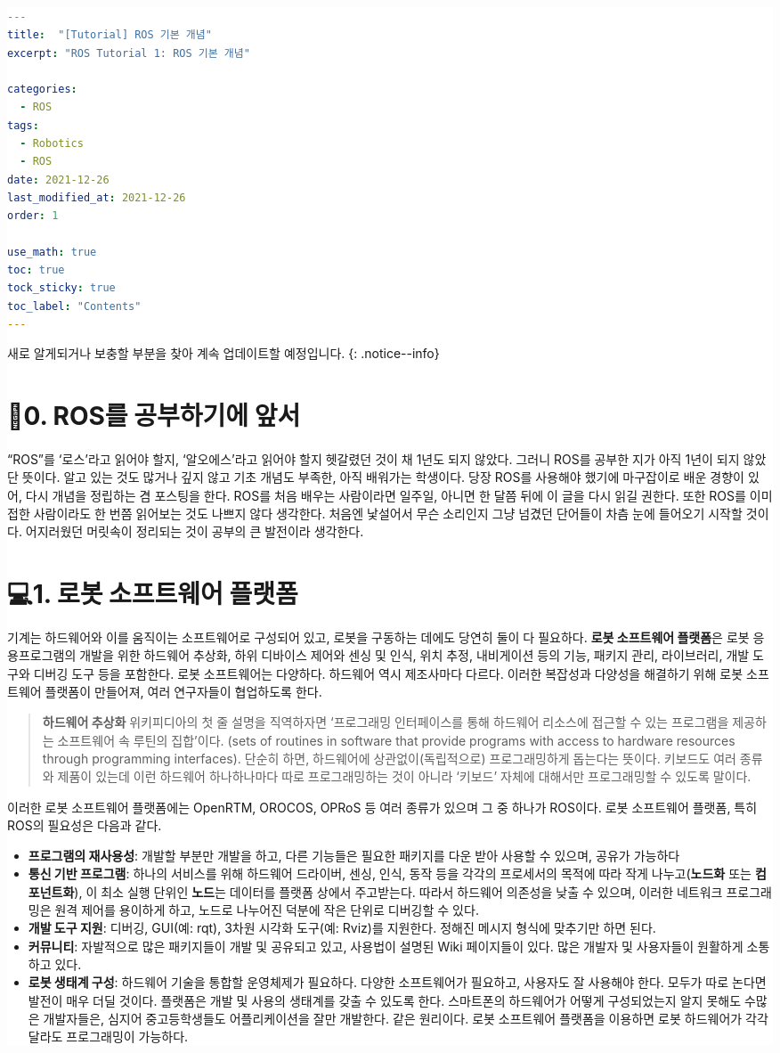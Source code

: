```yaml
---
title:  "[Tutorial] ROS 기본 개념"
excerpt: "ROS Tutorial 1: ROS 기본 개념"

categories:
  - ROS
tags:
  - Robotics
  - ROS
date: 2021-12-26
last_modified_at: 2021-12-26
order: 1

use_math: true
toc: true
tock_sticky: true
toc_label: "Contents"
---
```


새로 알게되거나 보충할 부분을 찾아 계속 업데이트할 예정입니다.
{: .notice--info}

# 🤔0. ROS를 공부하기에 앞서
“ROS”를 ‘로스’라고 읽어야 할지, ‘알오에스’라고 읽어야 할지 헷갈렸던 것이 채 1년도 되지 않았다. 그러니 ROS를 공부한 지가 아직 1년이 되지 않았단 뜻이다. 알고 있는 것도 많거나 깊지 않고 기초 개념도 부족한, 아직 배워가는 학생이다.
당장 ROS를 사용해야 했기에 마구잡이로 배운 경향이 있어, 다시 개념을 정립하는 겸 포스팅을 한다. ROS를 처음 배우는 사람이라면 일주일, 아니면 한 달쯤 뒤에 이 글을 다시 읽길 권한다. 또한 ROS를 이미 접한 사람이라도 한 번쯤 읽어보는 것도 나쁘지 않다 생각한다. 처음엔 낯설어서 무슨 소리인지 그냥 넘겼던 단어들이 차츰 눈에 들어오기 시작할 것이다. 어지러웠던 머릿속이 정리되는 것이 공부의 큰 발전이라 생각한다.

# 💻1. 로봇 소프트웨어 플랫폼
기계는 하드웨어와 이를 움직이는 소프트웨어로 구성되어 있고, 로봇을 구동하는 데에도 당연히 둘이 다 필요하다. **로봇 소프트웨어 플랫폼**은 로봇 응용프로그램의 개발을 위한 하드웨어 추상화, 하위 디바이스 제어와 센싱 및 인식, 위치 추정, 내비게이션 등의 기능, 패키지 관리, 라이브러리, 개발 도구와 디버깅 도구 등을 포함한다.
로봇 소프트웨어는 다양하다. 하드웨어 역시 제조사마다 다르다. 이러한 복잡성과 다양성을 해결하기 위해 로봇 소프트웨어 플랫폼이 만들어져, 여러 연구자들이 협업하도록 한다.

> **하드웨어 추상화**
위키피디아의 첫 줄 설명을 직역하자면 ‘프로그래밍 인터페이스를 통해 하드웨어 리소스에 접근할 수 있는 프로그램을 제공하는 소프트웨어 속 루틴의 집합’이다. (sets of routines in software that provide programs with access to hardware resources through programming interfaces). 
단순히 하면, 하드웨어에 상관없이(독립적으로) 프로그래밍하게 돕는다는 뜻이다. 키보드도 여러 종류와 제품이 있는데 이런 하드웨어 하나하나마다 따로 프로그래밍하는 것이 아니라 ‘키보드’ 자체에 대해서만 프로그래밍할 수 있도록 말이다.

이러한 로봇 소프트웨어 플랫폼에는 OpenRTM, OROCOS, OPRoS 등 여러 종류가 있으며 그 중 하나가 ROS이다.
로봇 소프트웨어 플랫폼, 특히 ROS의 필요성은 다음과 같다.
* **프로그램의 재사용성**: 개발할 부분만 개발을 하고, 다른 기능들은 필요한 패키지를 다운 받아 사용할 수 있으며, 공유가 가능하다
* **통신 기반 프로그램**: 하나의 서비스를 위해 하드웨어 드라이버, 센싱, 인식, 동작 등을 각각의 프로세서의 목적에 따라 작게 나누고(**노드화** 또는 **컴포넌트화**), 이 최소 실행 단위인 **노드**는 데이터를 플랫폼 상에서 주고받는다. 따라서 하드웨어 의존성을 낮출 수 있으며, 이러한 네트워크 프로그래밍은 원격 제어를 용이하게 하고, 노드로 나누어진 덕분에 작은 단위로 디버깅할 수 있다.
* **개발 도구 지원**: 디버깅, GUI(예: rqt), 3차원 시각화 도구(예: Rviz)를 지원한다. 정해진 메시지 형식에 맞추기만 하면 된다.
* **커뮤니티**: 자발적으로 많은 패키지들이 개발 및 공유되고 있고, 사용법이 설명된 Wiki 페이지들이 있다. 많은 개발자 및 사용자들이 원활하게 소통하고 있다.
* **로봇 생태계 구성**: 하드웨어 기술을 통합할 운영체제가 필요하다. 다양한 소프트웨어가 필요하고, 사용자도 잘 사용해야 한다. 모두가 따로 논다면 발전이 매우 더딜 것이다. 플랫폼은 개발 및 사용의 생태계를 갖출 수 있도록 한다. 
스마트폰의 하드웨어가 어떻게 구성되었는지 알지 못해도 수많은 개발자들은, 심지어 중고등학생들도 어플리케이션을 잘만 개발한다. 같은 원리이다. 로봇 소프트웨어 플랫폼을 이용하면 로봇 하드웨어가 각각 달라도 프로그래밍이 가능하다.
